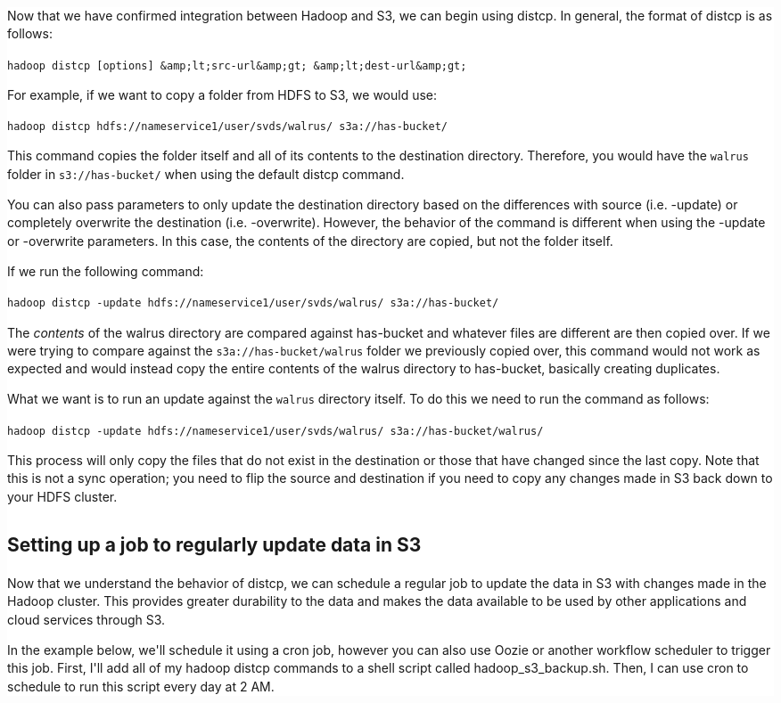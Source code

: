 Now that we have confirmed integration between Hadoop and S3, we can begin using distcp. In general, the format of distcp is as follows:

```
hadoop distcp [options] &amp;lt;src-url&amp;gt; &amp;lt;dest-url&amp;gt;
```

For example, if we want to copy a folder from HDFS to S3, we would use:

```
hadoop distcp hdfs://nameservice1/user/svds/walrus/ s3a://has-bucket/
```

This command copies the folder itself and all of its contents to the destination directory. Therefore, you would have the `walrus` folder in `s3://has-bucket/` when using the default distcp command.

You can also pass parameters to only update the destination directory based on the differences with source (i.e. -update) or completely overwrite the destination (i.e. -overwrite). However, the behavior of the command is different when using the -update or -overwrite parameters. In this case, the contents of the directory are copied, but not the folder itself.

If we run the following command:

```
hadoop distcp -update hdfs://nameservice1/user/svds/walrus/ s3a://has-bucket/
```

The _contents_ of the walrus directory are compared against has-bucket and whatever files are different are then copied over. If we were trying to compare against the `s3a://has-bucket/walrus` folder we previously copied over, this command would not work as expected and would instead copy the entire contents of the walrus directory to has-bucket, basically creating duplicates.

What we want is to run an update against the `walrus` directory itself. To do this we need to run the command as follows:

```
hadoop distcp -update hdfs://nameservice1/user/svds/walrus/ s3a://has-bucket/walrus/
```

This process will only copy the files that do not exist in the destination or those that have changed since the last copy. Note that this is not a sync operation; you need to flip the source and destination if you need to copy any changes made in S3 back down to your HDFS cluster.

## Setting up a job to regularly update data in S3

Now that we understand the behavior of distcp, we can schedule a regular job to update the data in S3 with changes made in the Hadoop cluster. This provides greater durability to the data and makes the data available to be used by other applications and cloud services through S3.

In the example below, we'll schedule it using a cron job, however you can also use Oozie or another workflow scheduler to trigger this job. First, I'll add all of my hadoop distcp commands to a shell script called hadoop_s3_backup.sh. Then, I can use cron to schedule to run this script every day at 2 AM.

```
```